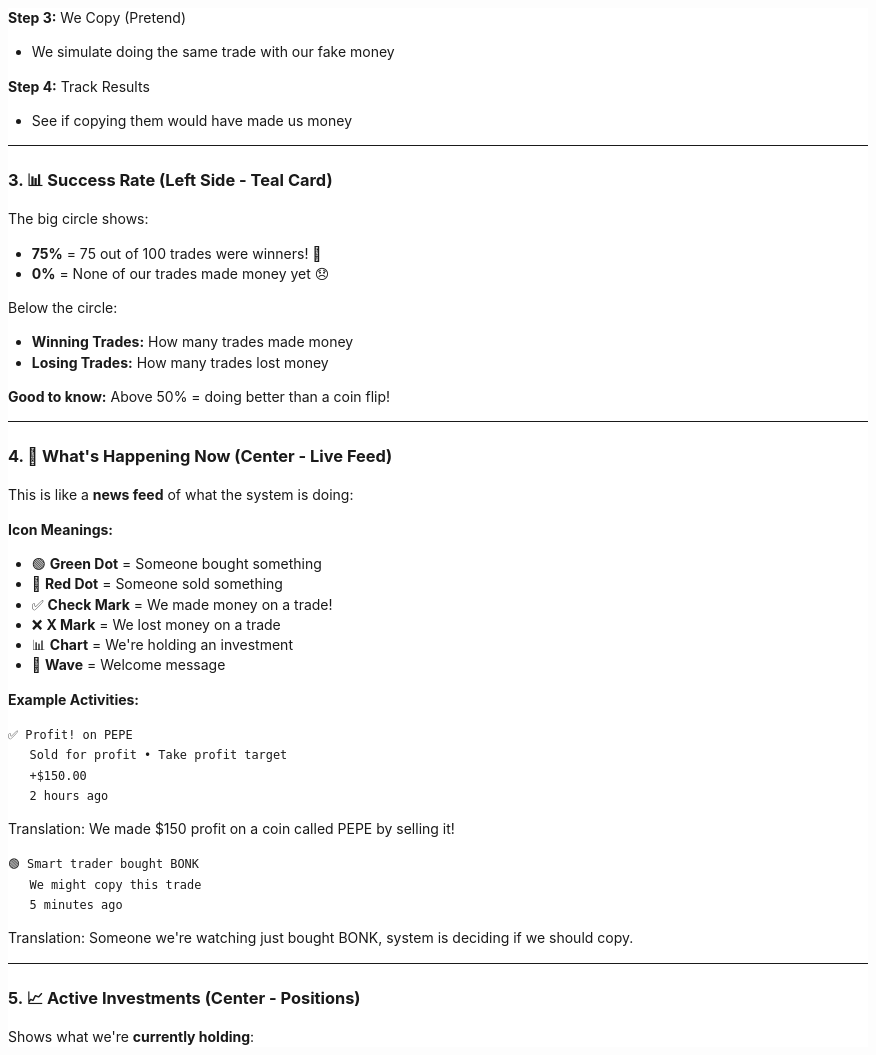 **Step 3:** We Copy (Pretend)
- We simulate doing the same trade with our fake money

**Step 4:** Track Results
- See if copying them would have made us money

---

### 3. **📊 Success Rate** (Left Side - Teal Card)

The big circle shows:
- **75%** = 75 out of 100 trades were winners! 🎉
- **0%** = None of our trades made money yet 😞

Below the circle:
- **Winning Trades:** How many trades made money
- **Losing Trades:** How many trades lost money

**Good to know:** Above 50% = doing better than a coin flip!

---

### 4. **📡 What's Happening Now** (Center - Live Feed)

This is like a **news feed** of what the system is doing:

**Icon Meanings:**
- 🟢 **Green Dot** = Someone bought something
- 🔴 **Red Dot** = Someone sold something
- ✅ **Check Mark** = We made money on a trade!
- ❌ **X Mark** = We lost money on a trade
- 📊 **Chart** = We're holding an investment
- 👋 **Wave** = Welcome message

**Example Activities:**
```
✅ Profit! on PEPE
   Sold for profit • Take profit target
   +$150.00
   2 hours ago
```
Translation: We made $150 profit on a coin called PEPE by selling it!

```
🟢 Smart trader bought BONK
   We might copy this trade
   5 minutes ago
```
Translation: Someone we're watching just bought BONK, system is deciding if we should copy.

---

### 5. **📈 Active Investments** (Center - Positions)

Shows what we're **currently holding**:
